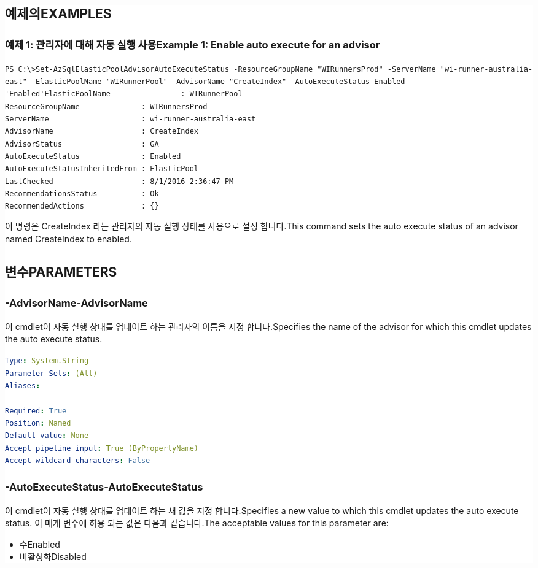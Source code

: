 ## <span data-ttu-id="ddfa1-107">예제의</span><span class="sxs-lookup"><span data-stu-id="ddfa1-107">EXAMPLES</span></span>

### <span data-ttu-id="ddfa1-108">예제 1: 관리자에 대해 자동 실행 사용</span><span class="sxs-lookup"><span data-stu-id="ddfa1-108">Example 1: Enable auto execute for an advisor</span></span>
```
PS C:\>Set-AzSqlElasticPoolAdvisorAutoExecuteStatus -ResourceGroupName "WIRunnersProd" -ServerName "wi-runner-australia-east" -ElasticPoolName "WIRunnerPool" -AdvisorName "CreateIndex" -AutoExecuteStatus Enabled
'Enabled'ElasticPoolName                : WIRunnerPool
ResourceGroupName              : WIRunnersProd
ServerName                     : wi-runner-australia-east
AdvisorName                    : CreateIndex
AdvisorStatus                  : GA
AutoExecuteStatus              : Enabled
AutoExecuteStatusInheritedFrom : ElasticPool
LastChecked                    : 8/1/2016 2:36:47 PM
RecommendationsStatus          : Ok
RecommendedActions             : {}
```

<span data-ttu-id="ddfa1-109">이 명령은 CreateIndex 라는 관리자의 자동 실행 상태를 사용으로 설정 합니다.</span><span class="sxs-lookup"><span data-stu-id="ddfa1-109">This command sets the auto execute status of an advisor named CreateIndex to enabled.</span></span>

## <span data-ttu-id="ddfa1-110">변수</span><span class="sxs-lookup"><span data-stu-id="ddfa1-110">PARAMETERS</span></span>

### <span data-ttu-id="ddfa1-111">-AdvisorName</span><span class="sxs-lookup"><span data-stu-id="ddfa1-111">-AdvisorName</span></span>
<span data-ttu-id="ddfa1-112">이 cmdlet이 자동 실행 상태를 업데이트 하는 관리자의 이름을 지정 합니다.</span><span class="sxs-lookup"><span data-stu-id="ddfa1-112">Specifies the name of the advisor for which this cmdlet updates the auto execute status.</span></span>

```yaml
Type: System.String
Parameter Sets: (All)
Aliases:

Required: True
Position: Named
Default value: None
Accept pipeline input: True (ByPropertyName)
Accept wildcard characters: False
```

### <span data-ttu-id="ddfa1-113">-AutoExecuteStatus</span><span class="sxs-lookup"><span data-stu-id="ddfa1-113">-AutoExecuteStatus</span></span>
<span data-ttu-id="ddfa1-114">이 cmdlet이 자동 실행 상태를 업데이트 하는 새 값을 지정 합니다.</span><span class="sxs-lookup"><span data-stu-id="ddfa1-114">Specifies a new value to which this cmdlet updates the auto execute status.</span></span>
<span data-ttu-id="ddfa1-115">이 매개 변수에 허용 되는 값은 다음과 같습니다.</span><span class="sxs-lookup"><span data-stu-id="ddfa1-115">The acceptable values for this parameter are:</span></span>
- <span data-ttu-id="ddfa1-116">수</span><span class="sxs-lookup"><span data-stu-id="ddfa1-116">Enabled</span></span>
- <span data-ttu-id="ddfa1-117">비활성화</span><span class="sxs-lookup"><span data-stu-id="ddfa1-117">Disabled</span></span>
